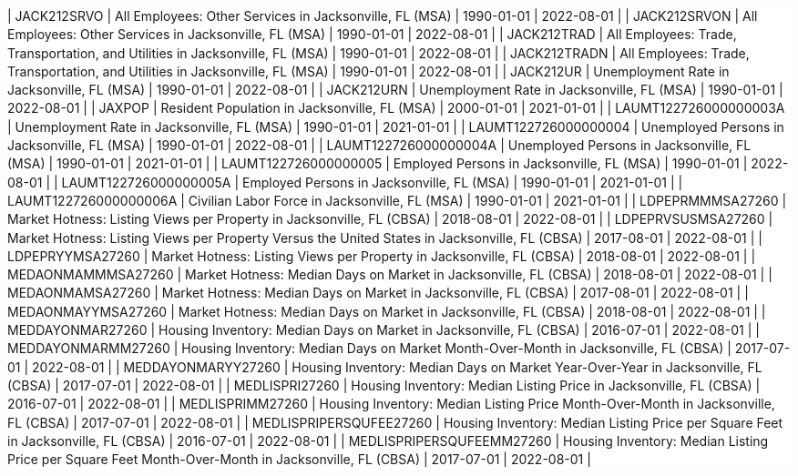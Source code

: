 | JACK212SRVO               | All Employees: Other Services in Jacksonville, FL (MSA)                                                                                                   | 1990-01-01          | 2022-08-01        |
| JACK212SRVON              | All Employees: Other Services in Jacksonville, FL (MSA)                                                                                                   | 1990-01-01          | 2022-08-01        |
| JACK212TRAD               | All Employees: Trade, Transportation, and Utilities in Jacksonville, FL (MSA)                                                                             | 1990-01-01          | 2022-08-01        |
| JACK212TRADN              | All Employees: Trade, Transportation, and Utilities in Jacksonville, FL (MSA)                                                                             | 1990-01-01          | 2022-08-01        |
| JACK212UR                 | Unemployment Rate in Jacksonville, FL (MSA)                                                                                                               | 1990-01-01          | 2022-08-01        |
| JACK212URN                | Unemployment Rate in Jacksonville, FL (MSA)                                                                                                               | 1990-01-01          | 2022-08-01        |
| JAXPOP                    | Resident Population in Jacksonville, FL (MSA)                                                                                                             | 2000-01-01          | 2021-01-01        |
| LAUMT122726000000003A     | Unemployment Rate in Jacksonville, FL (MSA)                                                                                                               | 1990-01-01          | 2021-01-01        |
| LAUMT122726000000004      | Unemployed Persons in Jacksonville, FL (MSA)                                                                                                              | 1990-01-01          | 2022-08-01        |
| LAUMT122726000000004A     | Unemployed Persons in Jacksonville, FL (MSA)                                                                                                              | 1990-01-01          | 2021-01-01        |
| LAUMT122726000000005      | Employed Persons in Jacksonville, FL (MSA)                                                                                                                | 1990-01-01          | 2022-08-01        |
| LAUMT122726000000005A     | Employed Persons in Jacksonville, FL (MSA)                                                                                                                | 1990-01-01          | 2021-01-01        |
| LAUMT122726000000006A     | Civilian Labor Force in Jacksonville, FL (MSA)                                                                                                            | 1990-01-01          | 2021-01-01        |
| LDPEPRMMMSA27260          | Market Hotness: Listing Views per Property in Jacksonville, FL (CBSA)                                                                                     | 2018-08-01          | 2022-08-01        |
| LDPEPRVSUSMSA27260        | Market Hotness: Listing Views per Property Versus the United States in Jacksonville, FL (CBSA)                                                            | 2017-08-01          | 2022-08-01        |
| LDPEPRYYMSA27260          | Market Hotness: Listing Views per Property in Jacksonville, FL (CBSA)                                                                                     | 2018-08-01          | 2022-08-01        |
| MEDAONMAMMMSA27260        | Market Hotness: Median Days on Market in Jacksonville, FL (CBSA)                                                                                          | 2018-08-01          | 2022-08-01        |
| MEDAONMAMSA27260          | Market Hotness: Median Days on Market in Jacksonville, FL (CBSA)                                                                                          | 2017-08-01          | 2022-08-01        |
| MEDAONMAYYMSA27260        | Market Hotness: Median Days on Market in Jacksonville, FL (CBSA)                                                                                          | 2018-08-01          | 2022-08-01        |
| MEDDAYONMAR27260          | Housing Inventory: Median Days on Market in Jacksonville, FL (CBSA)                                                                                       | 2016-07-01          | 2022-08-01        |
| MEDDAYONMARMM27260        | Housing Inventory: Median Days on Market Month-Over-Month in Jacksonville, FL (CBSA)                                                                      | 2017-07-01          | 2022-08-01        |
| MEDDAYONMARYY27260        | Housing Inventory: Median Days on Market Year-Over-Year in Jacksonville, FL (CBSA)                                                                        | 2017-07-01          | 2022-08-01        |
| MEDLISPRI27260            | Housing Inventory: Median Listing Price in Jacksonville, FL (CBSA)                                                                                        | 2016-07-01          | 2022-08-01        |
| MEDLISPRIMM27260          | Housing Inventory: Median Listing Price Month-Over-Month in Jacksonville, FL (CBSA)                                                                       | 2017-07-01          | 2022-08-01        |
| MEDLISPRIPERSQUFEE27260   | Housing Inventory: Median Listing Price per Square Feet in Jacksonville, FL (CBSA)                                                                        | 2016-07-01          | 2022-08-01        |
| MEDLISPRIPERSQUFEEMM27260 | Housing Inventory: Median Listing Price per Square Feet Month-Over-Month in Jacksonville, FL (CBSA)                                                       | 2017-07-01          | 2022-08-01        |